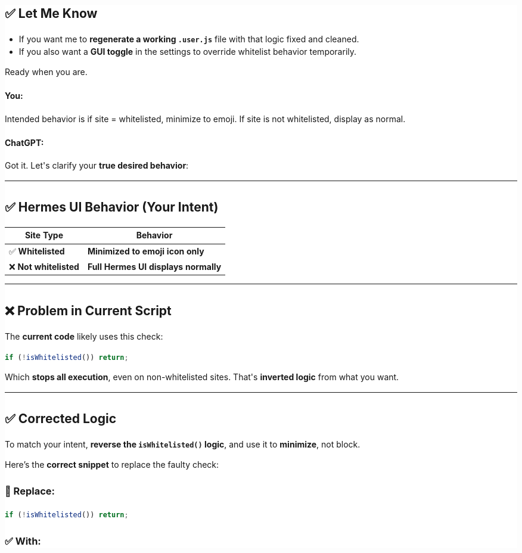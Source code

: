 
## ✅ Let Me Know

- If you want me to **regenerate a working `.user.js`** file with that logic fixed and cleaned.
- If you also want a **GUI toggle** in the settings to override whitelist behavior temporarily.

Ready when you are.


#### You:
Intended behavior is if site = whitelisted, minimize to emoji. 
If site is not whitelisted, display as normal. 

#### ChatGPT:
Got it. Let's clarify your **true desired behavior**:

---

## ✅ Hermes UI Behavior (Your Intent)

| Site Type             | Behavior                             |
| --------------------- | ------------------------------------ |
| ✅ **Whitelisted**     | **Minimized to emoji icon only**     |
| ❌ **Not whitelisted** | **Full Hermes UI displays normally** |

---

## ❌ Problem in Current Script

The **current code** likely uses this check:

```js
if (!isWhitelisted()) return;
```

Which **stops all execution**, even on non-whitelisted sites. That's **inverted logic** from what you want.

---

## ✅ Corrected Logic

To match your intent, **reverse the `isWhitelisted()` logic**, and use it to **minimize**, not block.

Here’s the **correct snippet** to replace the faulty check:

### 🔧 Replace:

```js
if (!isWhitelisted()) return;
```

### ✅ With:

